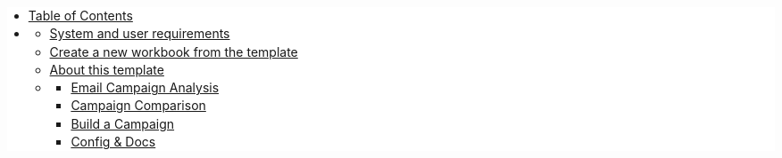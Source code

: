 * [Table of Contents](#)
* + [System and user requirements](#system-and-user-requirements)
  + [Create a new workbook from the template](#create-a-new-workbook-from-the-template)
  + [About this template](#about-this-template)
  + - [Email Campaign Analysis](#email-campaign-analysis)
    - [Campaign Comparison](#campaign-comparison)
    - [Build a Campaign](#build-a-campaign)
    - [Config & Docs](#config--docs)